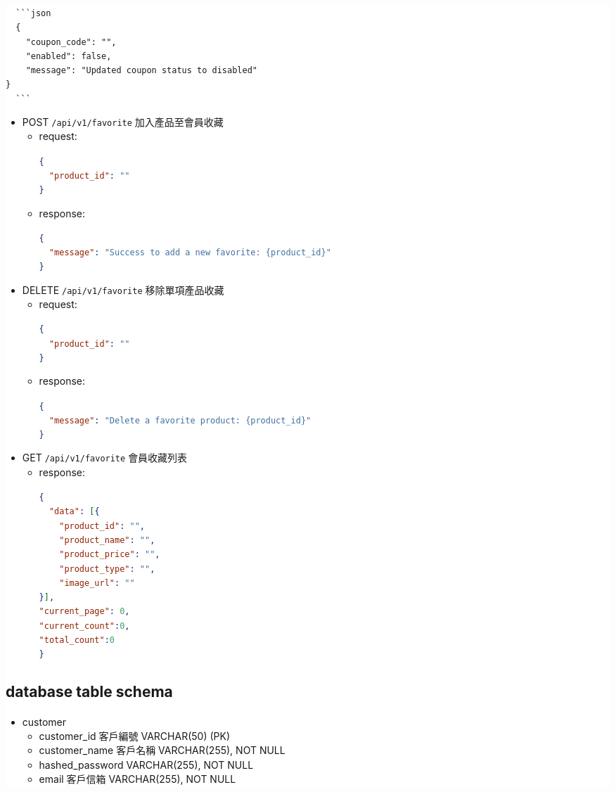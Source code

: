       ```json
      {
        "coupon_code": "",
        "enabled": false,
        "message": "Updated coupon status to disabled"
    }
      ```
- POST `/api/v1/favorite` 加入產品至會員收藏
  - request:
      ```json
      {
        "product_id": ""
      }
      ```
  - response:
      ```json
      {
        "message": "Success to add a new favorite: {product_id}"
      }
      ```
- DELETE `/api/v1/favorite` 移除單項產品收藏
  - request:
      ```json
      {
        "product_id": ""
      }
      ```
  - response:
      ```json
      {
        "message": "Delete a favorite product: {product_id}"
      }
      ```
- GET `/api/v1/favorite` 會員收藏列表
  - response:
      ```json
      {
        "data": [{
          "product_id": "",
          "product_name": "",
          "product_price": "",
          "product_type": "",
          "image_url": ""
      }],
      "current_page": 0,
      "current_count":0,
      "total_count":0
      }
      ```
## database table schema
- customer
  - customer_id 客戶編號 VARCHAR(50) (PK)
  - customer_name 客戶名稱 VARCHAR(255), NOT NULL
  - hashed_password VARCHAR(255), NOT NULL
  - email 客戶信箱 VARCHAR(255), NOT NULL
